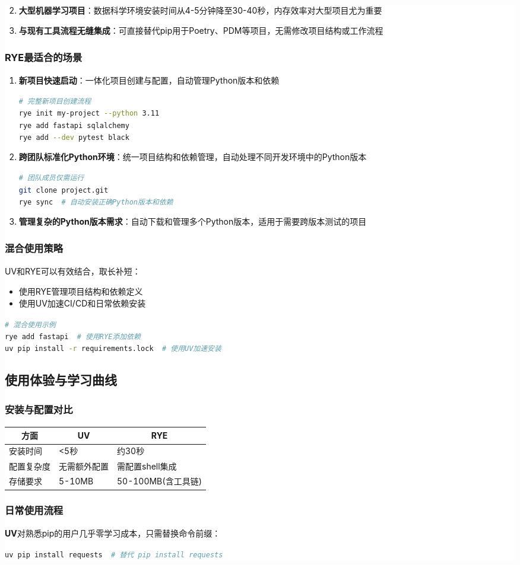 2. **大型机器学习项目**：数据科学环境安装时间从4-5分钟降至30-40秒，内存效率对大型项目尤为重要

3. **与现有工具流程无缝集成**：可直接替代pip用于Poetry、PDM等项目，无需修改项目结构或工作流程

### RYE最适合的场景

1. **新项目快速启动**：一体化项目创建与配置，自动管理Python版本和依赖

   ```bash
   # 完整新项目创建流程
   rye init my-project --python 3.11
   rye add fastapi sqlalchemy
   rye add --dev pytest black
   ```

2. **跨团队标准化Python环境**：统一项目结构和依赖管理，自动处理不同开发环境中的Python版本

   ```bash
   # 团队成员仅需运行
   git clone project.git
   rye sync  # 自动安装正确Python版本和依赖
   ```

3. **管理复杂的Python版本需求**：自动下载和管理多个Python版本，适用于需要跨版本测试的项目

### 混合使用策略

UV和RYE可以有效结合，取长补短：

- 使用RYE管理项目结构和依赖定义
- 使用UV加速CI/CD和日常依赖安装

```bash
# 混合使用示例
rye add fastapi  # 使用RYE添加依赖
uv pip install -r requirements.lock  # 使用UV加速安装
```

## 使用体验与学习曲线

### 安装与配置对比

| 方面 | UV | RYE |
|-----|-----|-----|
| 安装时间 | <5秒 | 约30秒 |
| 配置复杂度 | 无需额外配置 | 需配置shell集成 |
| 存储要求 | 5-10MB | 50-100MB(含工具链) |

### 日常使用流程

**UV**对熟悉pip的用户几乎零学习成本，只需替换命令前缀：

```bash
uv pip install requests  # 替代 pip install requests
```
